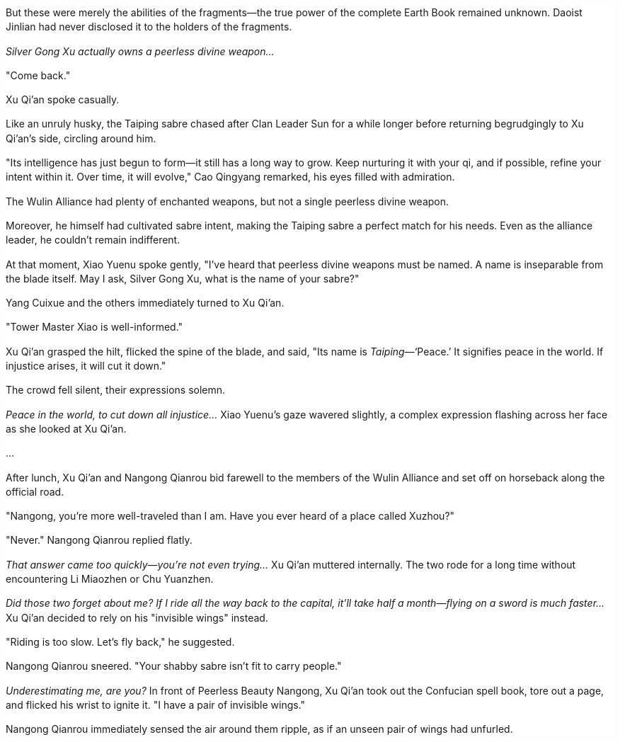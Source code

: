 But these were merely the abilities of the fragments—the true power of the complete Earth Book remained unknown. Daoist Jinlian had never disclosed it to the holders of the fragments.

_Silver Gong Xu actually owns a peerless divine weapon…_

"Come back."

Xu Qi’an spoke casually.

Like an unruly husky, the Taiping sabre chased after Clan Leader Sun for a while longer before returning begrudgingly to Xu Qi’an’s side, circling around him.

"Its intelligence has just begun to form—it still has a long way to grow. Keep nurturing it with your qi, and if possible, refine your intent within it. Over time, it will evolve," Cao Qingyang remarked, his eyes filled with admiration.

The Wulin Alliance had plenty of enchanted weapons, but not a single peerless divine weapon.

Moreover, he himself had cultivated sabre intent, making the Taiping sabre a perfect match for his needs. Even as the alliance leader, he couldn’t remain indifferent.

At that moment, Xiao Yuenu spoke gently, "I’ve heard that peerless divine weapons must be named. A name is inseparable from the blade itself. May I ask, Silver Gong Xu, what is the name of your sabre?"

Yang Cuixue and the others immediately turned to Xu Qi’an.

"Tower Master Xiao is well-informed."

Xu Qi’an grasped the hilt, flicked the spine of the blade, and said, "Its name is _Taiping_—‘Peace.’ It signifies peace in the world. If injustice arises, it will cut it down."

The crowd fell silent, their expressions solemn.

_Peace in the world, to cut down all injustice…_ Xiao Yuenu’s gaze wavered slightly, a complex expression flashing across her face as she looked at Xu Qi’an.

…

After lunch, Xu Qi’an and Nangong Qianrou bid farewell to the members of the Wulin Alliance and set off on horseback along the official road.

"Nangong, you’re more well-traveled than I am. Have you ever heard of a place called Xuzhou?"

"Never." Nangong Qianrou replied flatly.

_That answer came too quickly—you’re not even trying…_ Xu Qi’an muttered internally. The two rode for a long time without encountering Li Miaozhen or Chu Yuanzhen.

_Did those two forget about me? If I ride all the way back to the capital, it’ll take half a month—flying on a sword is much faster…_ Xu Qi’an decided to rely on his "invisible wings" instead.

"Riding is too slow. Let’s fly back," he suggested.

Nangong Qianrou sneered. "Your shabby sabre isn’t fit to carry people."

_Underestimating me, are you?_ In front of Peerless Beauty Nangong, Xu Qi’an took out the Confucian spell book, tore out a page, and flicked his wrist to ignite it. "I have a pair of invisible wings."

Nangong Qianrou immediately sensed the air around them ripple, as if an unseen pair of wings had unfurled.
